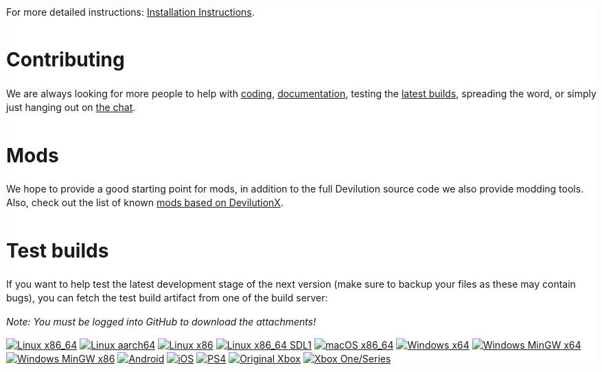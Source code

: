 For more detailed instructions: [Installation Instructions](./docs/installing.md).

# Contributing

We are always looking for more people to help with [coding](docs/CONTRIBUTING.md), [documentation](https://github.com/diasurgical/devilutionX/wiki), testing the [latest builds](https://app.circleci.com/pipelines/github/diasurgical/devilutionX?branch=master), spreading the word, or simply just hanging out on [the chat](https://discord.gg/devilutionx).

# Mods

We hope to provide a good starting point for mods, in addition to the full Devilution source code we also provide modding tools. Also, check out the list of known [mods based on DevilutionX](https://github.com/diasurgical/devilutionX/wiki/Mods-and-related-projects).

# Test builds

If you want to help test the latest development stage of the next version (make sure to backup your files as these may contain bugs), you can fetch the test build artifact from one of the build server:

*Note: You must be logged into GitHub to download the attachments!*

[![Linux x86_64](https://github.com/diasurgical/devilutionX/actions/workflows/Linux_x86_64.yml/badge.svg)](https://github.com/diasurgical/devilutionX/actions/workflows/Linux_x86_64.yml?query=branch%3Amaster)
[![Linux aarch64](https://github.com/diasurgical/devilutionX/actions/workflows/Linux_aarch64.yml/badge.svg)](https://github.com/diasurgical/devilutionX/actions/workflows/Linux_aarch64.yml?query=branch%3Amaster)
[![Linux x86](https://github.com/diasurgical/devilutionX/actions/workflows/Linux_x86.yml/badge.svg)](https://github.com/diasurgical/devilutionX/actions/workflows/Linux_x86.yml?query=branch%3Amaster)
[![Linux x86_64 SDL1](https://github.com/diasurgical/devilutionX/actions/workflows/Linux_x86_64_SDL1.yml/badge.svg)](https://github.com/diasurgical/devilutionX/actions/workflows/Linux_x86_64_SDL1.yml?query=branch%3Amaster)
[![macOS x86_64](https://github.com/diasurgical/devilutionX/actions/workflows/macOS_x86_64.yml/badge.svg)](https://github.com/diasurgical/devilutionX/actions/workflows/macOS_x86_64.yml?query=branch%3Amaster)
[![Windows x64](https://github.com/diasurgical/devilutionX/actions/workflows/Windows_MSVC_x64.yml/badge.svg)](https://github.com/diasurgical/devilutionX/actions/workflows/Windows_MSVC_x64.yml?query=branch%3Amaster)
[![Windows MinGW x64](https://github.com/diasurgical/devilutionX/actions/workflows/Windows_MinGW_x64.yml/badge.svg)](https://github.com/diasurgical/devilutionX/actions/workflows/Windows_MinGW_x64.yml?query=branch%3Amaster)
[![Windows MinGW x86](https://github.com/diasurgical/devilutionX/actions/workflows/Windows_MinGW_x86.yml/badge.svg)](https://github.com/diasurgical/devilutionX/actions/workflows/Windows_MinGW_x86.yml?query=branch%3Amaster)
[![Android](https://github.com/diasurgical/devilutionX/actions/workflows/Android.yml/badge.svg)](https://github.com/diasurgical/devilutionX/actions/workflows/Android.yml?query=branch%3Amaster)
[![iOS](https://github.com/diasurgical/devilutionX/actions/workflows/iOS.yml/badge.svg)](https://github.com/diasurgical/devilutionX/actions/workflows/iOS.yml?query=branch%3Amaster)
[![PS4](https://github.com/diasurgical/devilutionX/actions/workflows/PS4.yml/badge.svg)](https://github.com/diasurgical/devilutionX/actions/workflows/PS4.yml?query=branch%3Amaster)
[![Original Xbox](https://github.com/diasurgical/devilutionX/actions/workflows/xbox_nxdk.yml/badge.svg)](https://github.com/diasurgical/devilutionX/actions/workflows/xbox_nxdk.yml?query=branch%3Amaster)
[![Xbox One/Series](https://github.com/diasurgical/devilutionX/actions/workflows/xbox_one.yml/badge.svg)](https://github.com/diasurgical/devilutionX/actions/workflows/xbox_one.yml?query=branch%3Amaster)
